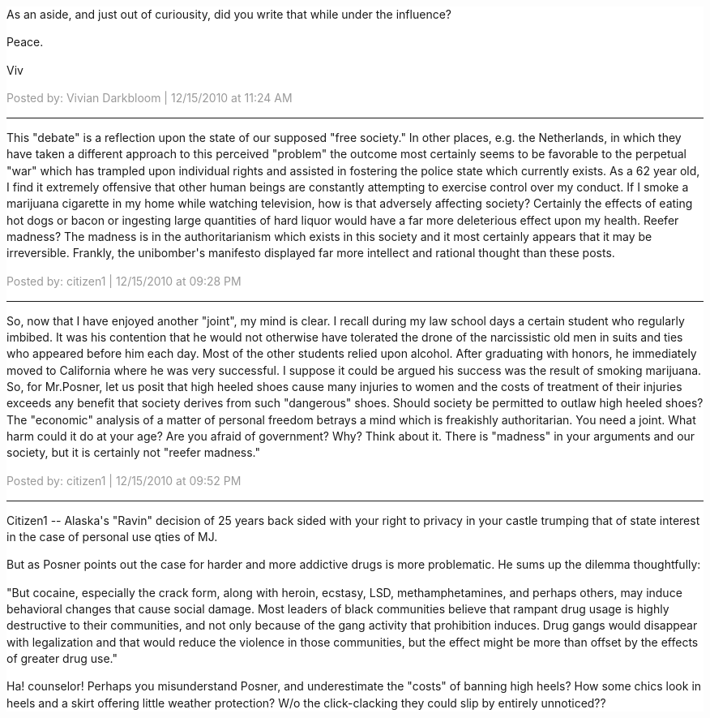 As an aside, and just out of curiousity, did you write that while under the influence?

Peace.

Viv


<span style="color:#999">Posted by: Vivian Darkbloom | 12/15/2010 at 11:24 AM</span>

---

This "debate" is a reflection upon the state of our supposed "free society." In other places, e.g. the Netherlands, in which they have taken a different approach to this perceived "problem" the outcome most certainly seems to be favorable to the perpetual "war" which has trampled upon individual rights and assisted in fostering the police state which currently exists. As a 62 year old, I find it extremely offensive that other human beings are constantly attempting to exercise control over my conduct. If I smoke a marijuana cigarette in my home while watching television, how is that adversely affecting society? Certainly the effects of eating hot dogs or bacon or ingesting large quantities of hard liquor would have a far more deleterious effect upon my health. Reefer madness? The madness is in the authoritarianism which exists in this society and it most certainly appears that it may be irreversible. Frankly, the unibomber's manifesto displayed far more intellect and rational thought than these posts.

<span style="color:#999">Posted by: citizen1 | 12/15/2010 at 09:28 PM</span>

---

So, now that I have enjoyed another "joint", my mind is clear. I recall during my law school days a certain student who regularly imbibed. It was his contention that he would not otherwise have  tolerated the drone of the narcissistic old men in suits and ties who appeared before him each day. Most of the other students relied upon alcohol. After graduating with honors, he immediately moved to California where he was very successful. I suppose it could be argued his success was the result of smoking marijuana. So, for Mr.Posner, let us posit that high heeled shoes cause many injuries to women and the costs of treatment of their injuries exceeds any benefit that society derives from such "dangerous" shoes. Should society be permitted to outlaw high heeled shoes? The "economic" analysis  of a matter of personal freedom betrays a mind which is freakishly authoritarian. You need a joint. What harm could it do at your age? Are you afraid of government? Why? Think about it. There is "madness" in your arguments and our society, but it is certainly not "reefer madness."

<span style="color:#999">Posted by: citizen1 | 12/15/2010 at 09:52 PM</span>

---

Citizen1  --  Alaska's "Ravin" decision of 25 years back sided with your right to privacy in your castle trumping that of state interest in the case of personal use qties of MJ.  

But as Posner points out the case for harder and more addictive drugs is more problematic. He sums up the dilemma thoughtfully:

"But cocaine, especially the crack form, along with heroin, ecstasy, LSD, methamphetamines, and perhaps others, may induce behavioral changes that cause social damage. Most leaders of black communities believe that rampant drug usage is highly destructive to their communities, and not only because of the gang activity that prohibition induces. Drug gangs would disappear with legalization and that would reduce the violence in those communities, but the effect might be more than offset by the effects of greater drug use." 

Ha! counselor! Perhaps you misunderstand Posner, and underestimate the "costs" of banning high heels?  How some chics look in heels and a skirt offering little weather protection?  W/o the click-clacking they could slip by entirely unnoticed??
